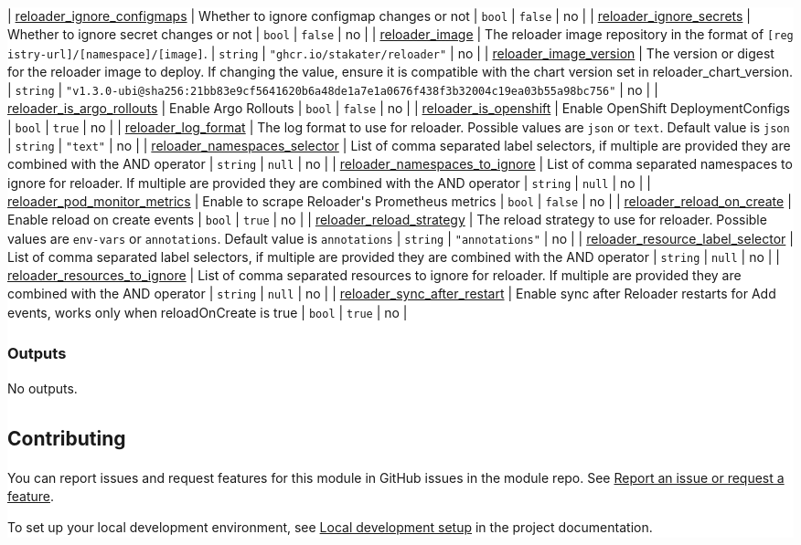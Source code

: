 | <a name="input_reloader_ignore_configmaps"></a> [reloader\_ignore\_configmaps](#input\_reloader\_ignore\_configmaps) | Whether to ignore configmap changes or not | `bool` | `false` | no |
| <a name="input_reloader_ignore_secrets"></a> [reloader\_ignore\_secrets](#input\_reloader\_ignore\_secrets) | Whether to ignore secret changes or not | `bool` | `false` | no |
| <a name="input_reloader_image"></a> [reloader\_image](#input\_reloader\_image) | The reloader image repository in the format of `[registry-url]/[namespace]/[image]`. | `string` | `"ghcr.io/stakater/reloader"` | no |
| <a name="input_reloader_image_version"></a> [reloader\_image\_version](#input\_reloader\_image\_version) | The version or digest for the reloader image to deploy. If changing the value, ensure it is compatible with the chart version set in reloader\_chart\_version. | `string` | `"v1.3.0-ubi@sha256:21bb83e9cf5641620b6a48de1a7e1a0676f438f3b32004c19ea03b55a98bc756"` | no |
| <a name="input_reloader_is_argo_rollouts"></a> [reloader\_is\_argo\_rollouts](#input\_reloader\_is\_argo\_rollouts) | Enable Argo Rollouts | `bool` | `false` | no |
| <a name="input_reloader_is_openshift"></a> [reloader\_is\_openshift](#input\_reloader\_is\_openshift) | Enable OpenShift DeploymentConfigs | `bool` | `true` | no |
| <a name="input_reloader_log_format"></a> [reloader\_log\_format](#input\_reloader\_log\_format) | The log format to use for reloader. Possible values are `json` or `text`. Default value is `json` | `string` | `"text"` | no |
| <a name="input_reloader_namespaces_selector"></a> [reloader\_namespaces\_selector](#input\_reloader\_namespaces\_selector) | List of comma separated label selectors, if multiple are provided they are combined with the AND operator | `string` | `null` | no |
| <a name="input_reloader_namespaces_to_ignore"></a> [reloader\_namespaces\_to\_ignore](#input\_reloader\_namespaces\_to\_ignore) | List of comma separated namespaces to ignore for reloader. If multiple are provided they are combined with the AND operator | `string` | `null` | no |
| <a name="input_reloader_pod_monitor_metrics"></a> [reloader\_pod\_monitor\_metrics](#input\_reloader\_pod\_monitor\_metrics) | Enable to scrape Reloader's Prometheus metrics | `bool` | `false` | no |
| <a name="input_reloader_reload_on_create"></a> [reloader\_reload\_on\_create](#input\_reloader\_reload\_on\_create) | Enable reload on create events | `bool` | `true` | no |
| <a name="input_reloader_reload_strategy"></a> [reloader\_reload\_strategy](#input\_reloader\_reload\_strategy) | The reload strategy to use for reloader. Possible values are `env-vars` or `annotations`. Default value is `annotations` | `string` | `"annotations"` | no |
| <a name="input_reloader_resource_label_selector"></a> [reloader\_resource\_label\_selector](#input\_reloader\_resource\_label\_selector) | List of comma separated label selectors, if multiple are provided they are combined with the AND operator | `string` | `null` | no |
| <a name="input_reloader_resources_to_ignore"></a> [reloader\_resources\_to\_ignore](#input\_reloader\_resources\_to\_ignore) | List of comma separated resources to ignore for reloader. If multiple are provided they are combined with the AND operator | `string` | `null` | no |
| <a name="input_reloader_sync_after_restart"></a> [reloader\_sync\_after\_restart](#input\_reloader\_sync\_after\_restart) | Enable sync after Reloader restarts for Add events, works only when reloadOnCreate is true | `bool` | `true` | no |

### Outputs

No outputs.


## Contributing

You can report issues and request features for this module in GitHub issues in the module repo. See [Report an issue or request a feature](https://github.com/terraform-ibm-modules/.github/blob/main/.github/SUPPORT.md).

To set up your local development environment, see [Local development setup](https://terraform-ibm-modules.github.io/documentation/#/local-dev-setup) in the project documentation.


[^1]: [es_kubernetes_secret_type](#input_es_kubernetes_secret_type): The Kubernetes Secrets type or format that ESO installs in the cluster.
[^2]: [sm_secret_type](#input_sm_secret_type): IBM Cloud Secrets Manager secret type that is used as source data by ESO.
[^3]: [external_secret_type](https://external-secrets.io/latest/provider/ibm-secrets-manager/#secret-types): The secret type that is used by ESO.